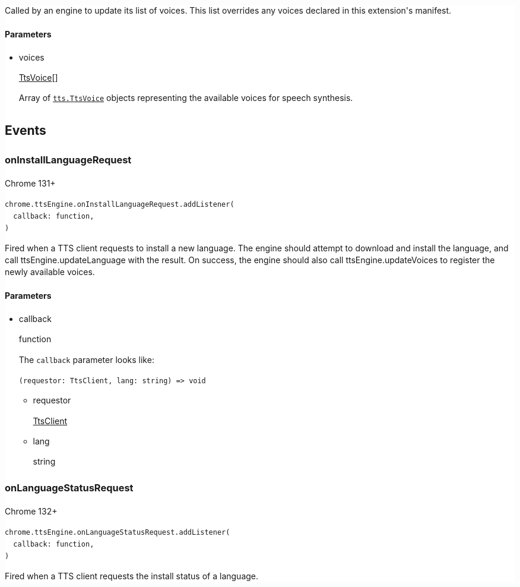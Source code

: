 Called by an engine to update its list of voices. This list overrides any voices declared in this extension's manifest.

#### Parameters

- voices
  
  [TtsVoice](https://developer.chrome.com/docs/extensions/reference/tts/#type-TtsVoice)\[]
  
  Array of [`tts.TtsVoice`](https://developer.chrome.com/docs/extensions/reference/tts/#type-TtsVoice) objects representing the available voices for speech synthesis.

## Events

### onInstallLanguageRequest

Chrome 131+

```
chrome.ttsEngine.onInstallLanguageRequest.addListener(
  callback: function,
)
```

Fired when a TTS client requests to install a new language. The engine should attempt to download and install the language, and call ttsEngine.updateLanguage with the result. On success, the engine should also call ttsEngine.updateVoices to register the newly available voices.

#### Parameters

- callback
  
  function
  
  The `callback` parameter looks like:
  
  ```
  (requestor: TtsClient, lang: string) => void
  ```
  
  - requestor
    
    [TtsClient](#type-TtsClient)
  - lang
    
    string

### onLanguageStatusRequest

Chrome 132+

```
chrome.ttsEngine.onLanguageStatusRequest.addListener(
  callback: function,
)
```

Fired when a TTS client requests the install status of a language.

